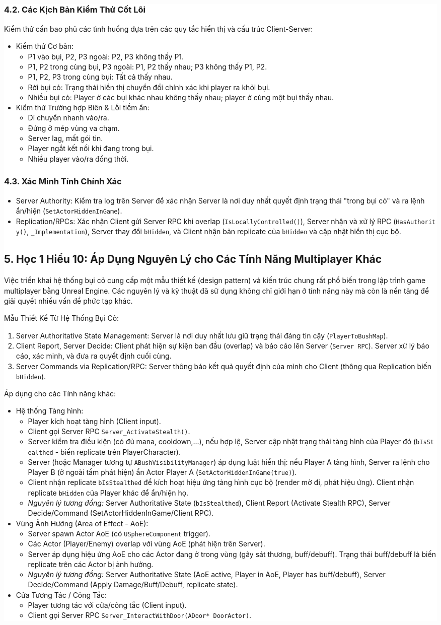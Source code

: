 ### 4.2. Các Kịch Bản Kiểm Thử Cốt Lõi

Kiểm thử cần bao phủ các tình huống dựa trên các quy tắc hiển thị và cấu trúc Client-Server:

*   Kiểm thử Cơ bản:
    *   P1 vào bụi, P2, P3 ngoài: P2, P3 không thấy P1.
    *   P1, P2 trong cùng bụi, P3 ngoài: P1, P2 thấy nhau; P3 không thấy P1, P2.
    *   P1, P2, P3 trong cùng bụi: Tất cả thấy nhau.
    *   Rời bụi cỏ: Trạng thái hiển thị chuyển đổi chính xác khi player ra khỏi bụi.
    *   Nhiều bụi cỏ: Player ở các bụi khác nhau không thấy nhau; player ở cùng một bụi thấy nhau.
*   Kiểm thử Trường hợp Biên & Lỗi tiềm ẩn:
    *   Di chuyển nhanh vào/ra.
    *   Đứng ở mép vùng va chạm.
    *   Server lag, mất gói tin.
    *   Player ngắt kết nối khi đang trong bụi.
    *   Nhiều player vào/ra đồng thời.

### 4.3. Xác Minh Tính Chính Xác

*   Server Authority: Kiểm tra log trên Server để xác nhận Server là nơi duy nhất quyết định trạng thái "trong bụi cỏ" và ra lệnh ẩn/hiện (`SetActorHiddenInGame`).
*   Replication/RPCs: Xác nhận Client gửi Server RPC khi overlap (`IsLocallyControlled()`), Server nhận và xử lý RPC (`HasAuthority()`, `_Implementation`), Server thay đổi `bHidden`, và Client nhận bản replicate của `bHidden` và cập nhật hiển thị cục bộ.

## 5. Học 1 Hiểu 10: Áp Dụng Nguyên Lý cho Các Tính Năng Multiplayer Khác

Việc triển khai hệ thống bụi cỏ cung cấp một mẫu thiết kế (design pattern) và kiến trúc chung rất phổ biến trong lập trình game multiplayer bằng Unreal Engine. Các nguyên lý và kỹ thuật đã sử dụng không chỉ giới hạn ở tính năng này mà còn là nền tảng để giải quyết nhiều vấn đề phức tạp khác.

Mẫu Thiết Kế Từ Hệ Thống Bụi Cỏ:

1.  Server Authoritative State Management: Server là nơi duy nhất lưu giữ trạng thái đáng tin cậy (`PlayerToBushMap`).
2.  Client Report, Server Decide: Client phát hiện sự kiện ban đầu (overlap) và báo cáo lên Server (`Server RPC`). Server xử lý báo cáo, xác minh, và đưa ra quyết định cuối cùng.
3.  Server Commands via Replication/RPC: Server thông báo kết quả quyết định của mình cho Client (thông qua Replication biến `bHidden`).

Áp dụng cho các Tính năng khác:

*   Hệ thống Tàng hình:
    *   Player kích hoạt tàng hình (Client input).
    *   Client gọi Server RPC `Server_ActivateStealth()`.
    *   Server kiểm tra điều kiện (có đủ mana, cooldown,...), nếu hợp lệ, Server cập nhật trạng thái tàng hình của Player đó (`bIsStealthed` - biến replicate trên PlayerCharacter).
    *   Server (hoặc Manager tương tự `ABushVisibilityManager`) áp dụng luật hiển thị: nếu Player A tàng hình, Server ra lệnh cho Player B (ở ngoài tầm phát hiện) ẩn Actor Player A (`SetActorHiddenInGame(true)`).
    *   Client nhận replicate `bIsStealthed` để kích hoạt hiệu ứng tàng hình cục bộ (render mờ đi, phát hiệu ứng). Client nhận replicate `bHidden` của Player khác để ẩn/hiện họ.
    *   *Nguyên lý tương đồng:* Server Authoritative State (`bIsStealthed`), Client Report (Activate Stealth RPC), Server Decide/Command (SetActorHiddenInGame/Client RPC).
*   Vùng Ảnh Hưởng (Area of Effect - AoE):
    *   Server spawn Actor AoE (có `USphereComponent` trigger).
    *   Các Actor (Player/Enemy) overlap với vùng AoE (phát hiện trên Server).
    *   Server áp dụng hiệu ứng AoE cho các Actor đang ở trong vùng (gây sát thương, buff/debuff). Trạng thái buff/debuff là biến replicate trên các Actor bị ảnh hưởng.
    *   *Nguyên lý tương đồng:* Server Authoritative State (AoE active, Player in AoE, Player has buff/debuff), Server Decide/Command (Apply Damage/Buff/Debuff, replicate state).
*   Cửa Tương Tác / Công Tắc:
    *   Player tương tác với cửa/công tắc (Client input).
    *   Client gọi Server RPC `Server_InteractWithDoor(ADoor* DoorActor)`.